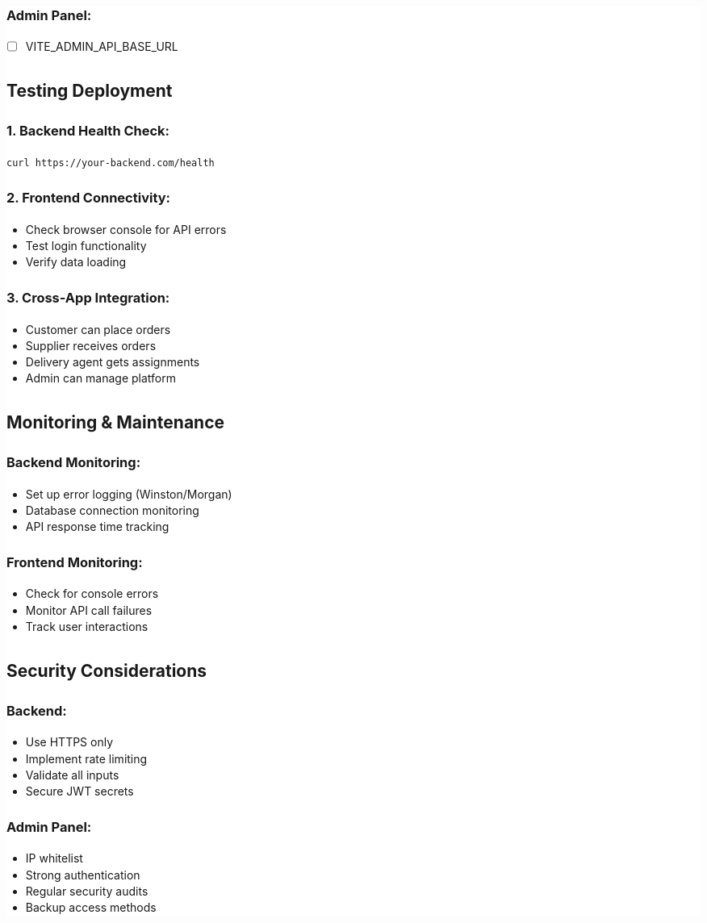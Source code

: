 ### Admin Panel:
- [ ] VITE_ADMIN_API_BASE_URL

## Testing Deployment

### 1. Backend Health Check:
```bash
curl https://your-backend.com/health
```

### 2. Frontend Connectivity:
- Check browser console for API errors
- Test login functionality
- Verify data loading

### 3. Cross-App Integration:
- Customer can place orders
- Supplier receives orders
- Delivery agent gets assignments
- Admin can manage platform

## Monitoring & Maintenance

### Backend Monitoring:
- Set up error logging (Winston/Morgan)
- Database connection monitoring
- API response time tracking

### Frontend Monitoring:
- Check for console errors
- Monitor API call failures
- Track user interactions

## Security Considerations

### Backend:
- Use HTTPS only
- Implement rate limiting
- Validate all inputs
- Secure JWT secrets

### Admin Panel:
- IP whitelist
- Strong authentication
- Regular security audits
- Backup access methods
